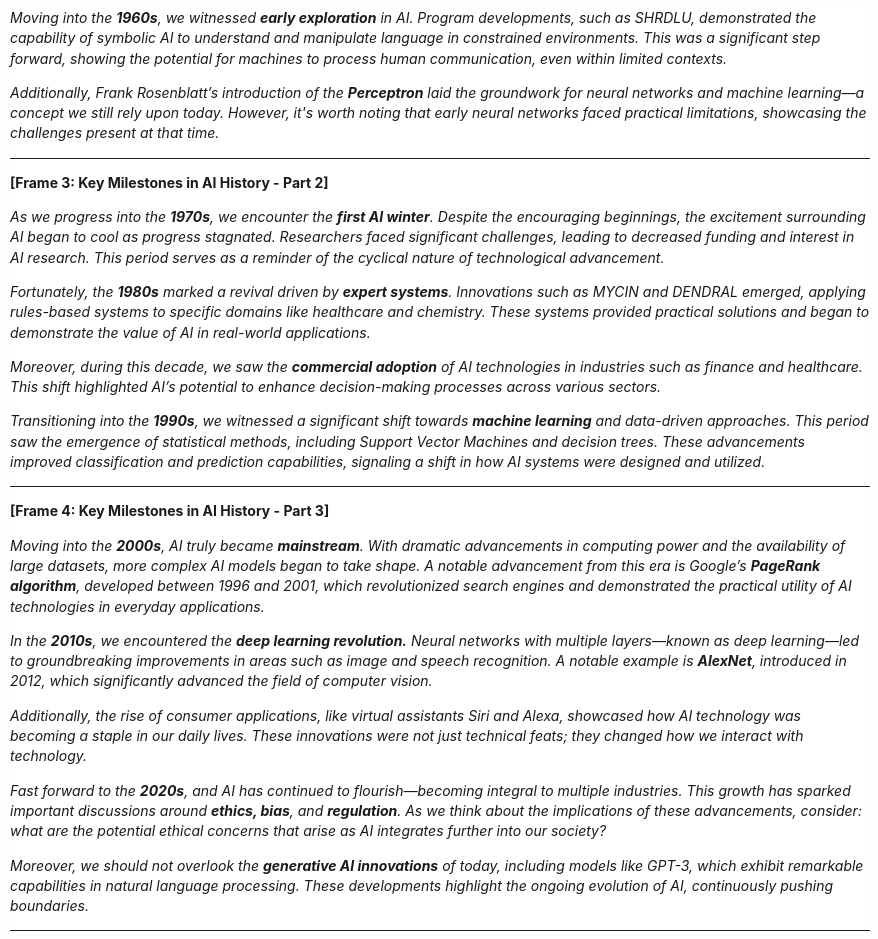 *Moving into the **1960s**, we witnessed **early exploration** in AI. Program developments, such as SHRDLU, demonstrated the capability of symbolic AI to understand and manipulate language in constrained environments. This was a significant step forward, showing the potential for machines to process human communication, even within limited contexts.*

*Additionally, Frank Rosenblatt’s introduction of the **Perceptron** laid the groundwork for neural networks and machine learning—a concept we still rely upon today. However, it's worth noting that early neural networks faced practical limitations, showcasing the challenges present at that time.*

---

**[Frame 3: Key Milestones in AI History - Part 2]**

*As we progress into the **1970s**, we encounter the **first AI winter**. Despite the encouraging beginnings, the excitement surrounding AI began to cool as progress stagnated. Researchers faced significant challenges, leading to decreased funding and interest in AI research. This period serves as a reminder of the cyclical nature of technological advancement.*

*Fortunately, the **1980s** marked a revival driven by **expert systems**. Innovations such as MYCIN and DENDRAL emerged, applying rules-based systems to specific domains like healthcare and chemistry. These systems provided practical solutions and began to demonstrate the value of AI in real-world applications.*

*Moreover, during this decade, we saw the **commercial adoption** of AI technologies in industries such as finance and healthcare. This shift highlighted AI’s potential to enhance decision-making processes across various sectors.*

*Transitioning into the **1990s**, we witnessed a significant shift towards **machine learning** and data-driven approaches. This period saw the emergence of statistical methods, including Support Vector Machines and decision trees. These advancements improved classification and prediction capabilities, signaling a shift in how AI systems were designed and utilized.*

---

**[Frame 4: Key Milestones in AI History - Part 3]**

*Moving into the **2000s**, AI truly became **mainstream**. With dramatic advancements in computing power and the availability of large datasets, more complex AI models began to take shape. A notable advancement from this era is Google’s **PageRank algorithm**, developed between 1996 and 2001, which revolutionized search engines and demonstrated the practical utility of AI technologies in everyday applications.*

*In the **2010s**, we encountered the **deep learning revolution.** Neural networks with multiple layers—known as deep learning—led to groundbreaking improvements in areas such as image and speech recognition. A notable example is **AlexNet**, introduced in 2012, which significantly advanced the field of computer vision.*

*Additionally, the rise of consumer applications, like virtual assistants Siri and Alexa, showcased how AI technology was becoming a staple in our daily lives. These innovations were not just technical feats; they changed how we interact with technology.*

*Fast forward to the **2020s**, and AI has continued to flourish—becoming integral to multiple industries. This growth has sparked important discussions around **ethics, bias**, and **regulation**. As we think about the implications of these advancements, consider: what are the potential ethical concerns that arise as AI integrates further into our society?*

*Moreover, we should not overlook the **generative AI innovations** of today, including models like GPT-3, which exhibit remarkable capabilities in natural language processing. These developments highlight the ongoing evolution of AI, continuously pushing boundaries.*

---